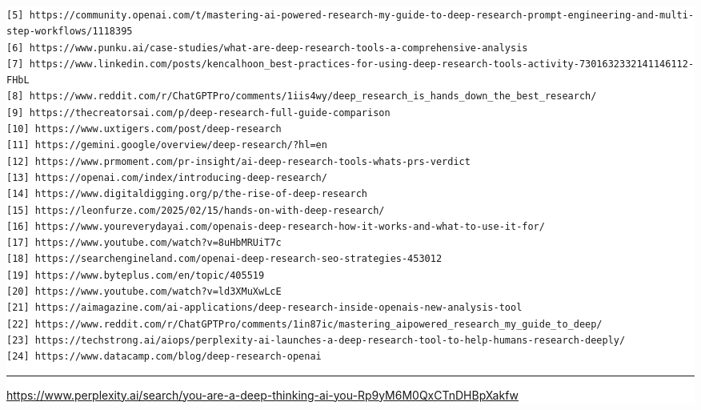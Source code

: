 ```
[5] https://community.openai.com/t/mastering-ai-powered-research-my-guide-to-deep-research-prompt-engineering-and-multi-step-workflows/1118395
[6] https://www.punku.ai/case-studies/what-are-deep-research-tools-a-comprehensive-analysis
[7] https://www.linkedin.com/posts/kencalhoon_best-practices-for-using-deep-research-tools-activity-7301632332141146112-FHbL
[8] https://www.reddit.com/r/ChatGPTPro/comments/1iis4wy/deep_research_is_hands_down_the_best_research/
[9] https://thecreatorsai.com/p/deep-research-full-guide-comparison
[10] https://www.uxtigers.com/post/deep-research
[11] https://gemini.google/overview/deep-research/?hl=en
[12] https://www.prmoment.com/pr-insight/ai-deep-research-tools-whats-prs-verdict
[13] https://openai.com/index/introducing-deep-research/
[14] https://www.digitaldigging.org/p/the-rise-of-deep-research
[15] https://leonfurze.com/2025/02/15/hands-on-with-deep-research/
[16] https://www.youreverydayai.com/openais-deep-research-how-it-works-and-what-to-use-it-for/
[17] https://www.youtube.com/watch?v=8uHbMRUiT7c
[18] https://searchengineland.com/openai-deep-research-seo-strategies-453012
[19] https://www.byteplus.com/en/topic/405519
[20] https://www.youtube.com/watch?v=ld3XMuXwLcE
[21] https://aimagazine.com/ai-applications/deep-research-inside-openais-new-analysis-tool
[22] https://www.reddit.com/r/ChatGPTPro/comments/1in87ic/mastering_aipowered_research_my_guide_to_deep/
[23] https://techstrong.ai/aiops/perplexity-ai-launches-a-deep-research-tool-to-help-humans-research-deeply/
[24] https://www.datacamp.com/blog/deep-research-openai
```
---
https://www.perplexity.ai/search/you-are-a-deep-thinking-ai-you-Rp9yM6M0QxCTnDHBpXakfw

